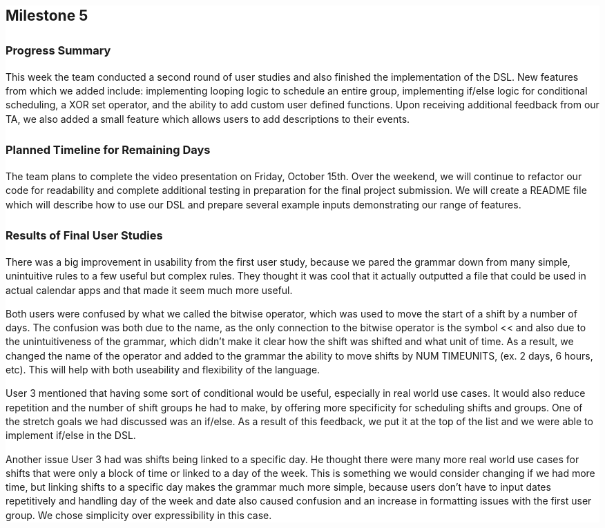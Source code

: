 ## Milestone 5

### Progress Summary
This week the team conducted a second round of user studies and also finished the implementation of the DSL. New 
features from which we added include: implementing looping logic to schedule an entire group, implementing if/else 
logic for conditional scheduling, a XOR set operator, and the ability to add custom user defined functions. Upon 
receiving additional feedback from our TA, we also added a small feature which allows users to add descriptions 
to their events.

### Planned Timeline for Remaining Days
The team plans to complete the video presentation on Friday, October 15th. Over the weekend, we will continue to 
refactor our code for readability and complete additional testing in preparation for the final project submission. We
will create a README file which will describe how to use our DSL and prepare several example inputs demonstrating our
range of features.  

### Results of Final User Studies
There was a big improvement in usability from the first user study, because we pared the grammar down from many simple,
unintuitive rules to a few useful but complex rules. They thought it was cool that it actually outputted a file that 
could be used in actual calendar apps and that made it seem much more useful.  

Both users were confused by what we called the bitwise operator, which was used to move the start of a shift by a 
number of days. The confusion was both due to the name, as the only connection to the bitwise operator is the symbol 
<< and also due to the unintuitiveness of the grammar, which didn’t make it clear how the shift was shifted and what 
unit of time. As a result, we changed the name of the operator and added to the grammar the ability to move shifts by 
NUM TIMEUNITS, (ex. 2 days, 6 hours, etc). This will help with both useability and flexibility of the language.  

User 3 mentioned that having some sort of conditional would be useful, especially in real world use cases. It would also 
reduce repetition and the number of shift groups he had to make, by offering more specificity for scheduling shifts and 
groups. One of the stretch goals we had discussed was an if/else. As a result of this feedback, we put it at the top of 
the list and we were able to implement if/else in the DSL.  

Another issue User 3 had was shifts being linked to a specific day. He thought there were many more real world use cases 
for shifts that were only a block of time or linked to a day of the week. This is something we would consider changing 
if we had more time, but linking shifts to a specific day makes the grammar much more simple, because users don’t have 
to input dates repetitively and handling day of the week and date also caused confusion and an increase in formatting 
issues with the first user group. We chose simplicity over expressibility in this case.  
